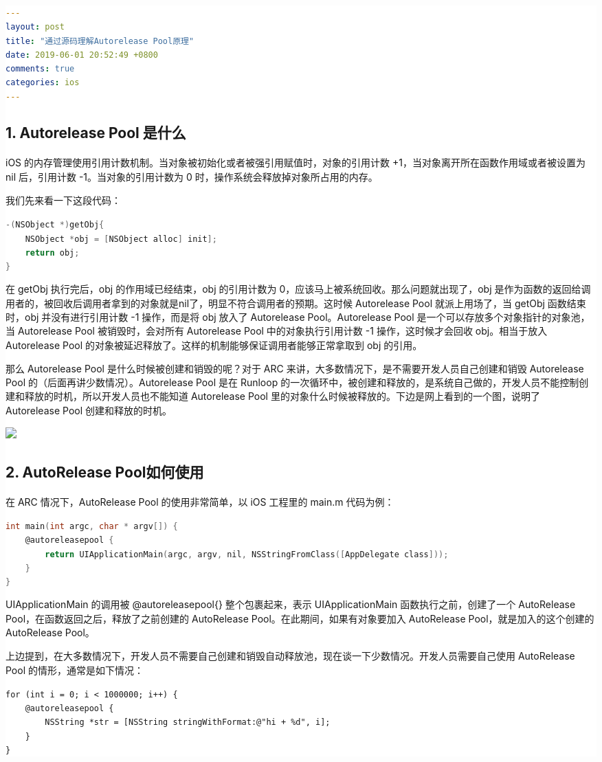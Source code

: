 ```yaml
---
layout: post
title: "通过源码理解Autorelease Pool原理"
date: 2019-06-01 20:52:49 +0800
comments: true
categories: ios
---
```


## 1. Autorelease Pool 是什么

iOS 的内存管理使用引用计数机制。当对象被初始化或者被强引用赋值时，对象的引用计数 +1，当对象离开所在函数作用域或者被设置为 nil 后，引用计数 -1。当对象的引用计数为 0 时，操作系统会释放掉对象所占用的内存。

我们先来看一下这段代码：

```objectivec
-(NSObject *)getObj{
    NSObject *obj = [NSObject alloc] init];
    return obj;
}
```

在 getObj 执行完后，obj 的作用域已经结束，obj 的引用计数为 0，应该马上被系统回收。那么问题就出现了，obj 是作为函数的返回给调用者的，被回收后调用者拿到的对象就是nil了，明显不符合调用者的预期。这时候 Autorelease Pool 就派上用场了，当 getObj 函数结束时，obj 并没有进行引用计数 -1 操作，而是将 obj 放入了 Autorelease Pool。Autorelease Pool 是一个可以存放多个对象指针的对象池，当 Autorelease Pool 被销毁时，会对所有 Autorelease Pool 中的对象执行引用计数 -1 操作，这时候才会回收 obj。相当于放入 Autorelease Pool 的对象被延迟释放了。这样的机制能够保证调用者能够正常拿取到 obj 的引用。

那么 Autorelease Pool 是什么时候被创建和销毁的呢？对于 ARC 来讲，大多数情况下，是不需要开发人员自己创建和销毁 Autorelease Pool 的（后面再讲少数情况）。Autorelease Pool 是在 Runloop 的一次循环中，被创建和释放的，是系统自己做的，开发人员不能控制创建和释放的时机，所以开发人员也不能知道 Autorelease Pool 里的对象什么时候被释放的。下边是网上看到的一个图，说明了 Autorelease Pool 创建和释放的时机。

![](https://raw.githubusercontent.com/joshuaton/img/master/20190601222200.png)



## 2. AutoRelease Pool如何使用

在 ARC 情况下，AutoRelease Pool 的使用非常简单，以 iOS 工程里的 main.m 代码为例：

```objectivec
int main(int argc, char * argv[]) {
    @autoreleasepool {
        return UIApplicationMain(argc, argv, nil, NSStringFromClass([AppDelegate class]));
    }
}
```

UIApplicationMain 的调用被 @autoreleasepool{} 整个包裹起来，表示 UIApplicationMain 函数执行之前，创建了一个 AutoRelease Pool，在函数返回之后，释放了之前创建的 AutoRelease Pool。在此期间，如果有对象要加入 AutoRelease Pool，就是加入的这个创建的 AutoRelease Pool。

上边提到，在大多数情况下，开发人员不需要自己创建和销毁自动释放池，现在谈一下少数情况。开发人员需要自己使用 AutoRelease Pool 的情形，通常是如下情况：

```
for (int i = 0; i < 1000000; i++) {
    @autoreleasepool {
        NSString *str = [NSString stringWithFormat:@"hi + %d", i];
    }
}
```
